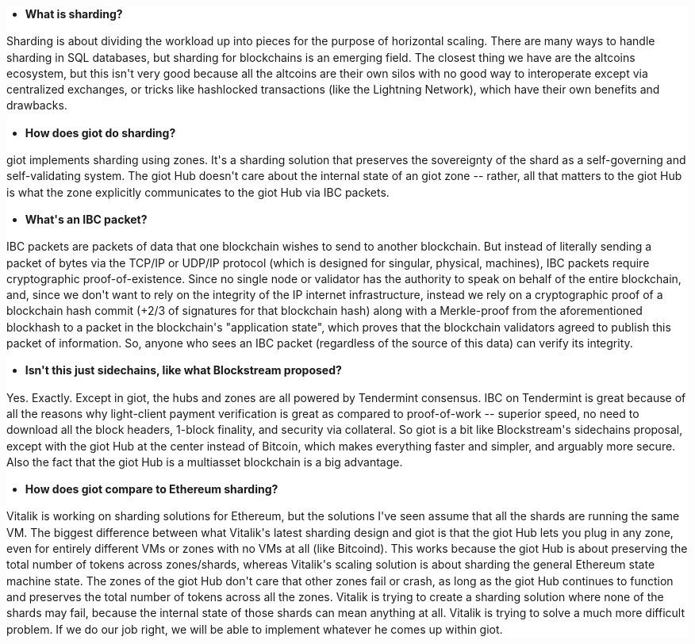 - **What is sharding?**

Sharding is about dividing the workload up into pieces for the purpose of
horizontal scaling.  There are many ways to handle sharding in SQL databases,
but sharding for blockchains is an emerging field.  The closest thing we have
are the altcoins ecosystem, but this isn't very good because all the altcoins
are their own silos with no good way to interoperate except via centralized
exchanges, or tricks like hashlocked transactions (like the Lightning Network),
which have their own benefits and drawbacks.

- **How does giot  do sharding?**

giot implements sharding using zones. It's a sharding solution that preserves
the sovereignty of the shard as a self-governing and self-validating system.
The giot Hub doesn't care about the internal state of an giot zone --
rather, all that matters to the giot Hub is what the zone explicitly
communicates to the giot Hub via IBC packets.

- **What's an IBC packet?**

IBC packets are packets of data that one blockchain wishes to send to another
blockchain.  But instead of literally sending a packet of bytes via the TCP/IP
or UDP/IP protocol (which is designed for singular, physical, machines), IBC
packets require cryptographic proof-of-existence.  Since no single node or
validator has the authority to speak on behalf of the entire blockchain, and,
since we don't want to rely on the integrity of the IP internet infrastructure,
instead we rely on a cryptographic proof of a blockchain hash commit (+2/3 of
signatures for that blockchain hash) along with a Merkle-proof from the
aforementioned blockhash to a packet in the blockchain's "application state",
which proves that the blockchain validators agreed to publish this packet of
information.  So, anyone who sees an IBC packet (regardless of the source of
this data) can verify its integrity.

- **Isn't this just sidechains, like what Blockstream proposed?**

Yes. Exactly. Except in giot, the hubs and zones are all powered by Tendermint
consensus.  IBC on Tendermint is great because of all the reasons why
light-client payment verification is great as compared to proof-of-work --
superior speed, no need to download all the block headers, 1-block finality, and
security via collateral.  So giot is a bit like Blockstream's sidechains
proposal, except with the giot Hub at the center instead of Bitcoin, which
makes everything faster and simpler, and arguably more secure.  Also the fact
that the giot Hub is a multiasset blockchain is a big advantage.


- **How does giot compare to Ethereum sharding?**

Vitalik is working on sharding solutions for Ethereum, but the solutions I've
seen assume that all the shards are running the same VM.  The biggest difference
between what Vitalik's latest sharding design and giot is that the giot Hub
lets you plug in any zone, even for entirely different VMs or zones with no VMs
at all (like Bitcoind).  This works because the giot Hub is about preserving
the total number of tokens across zones/shards, whereas Vitalik's scaling
solution is about sharding the general Ethereum state machine state.  The zones
of the giot Hub don't care that other zones fail or crash, as long as the
giot Hub continues to function and preserves the total number of tokens across
all the zones.  Vitalik is trying to create a sharding solution where none of
the shards may fail, because the internal state of those shards can mean
anything at all.  Vitalik is trying to solve a much more difficult problem. If
we do our job right, we will be able to implement whatever he comes up within
giot.

